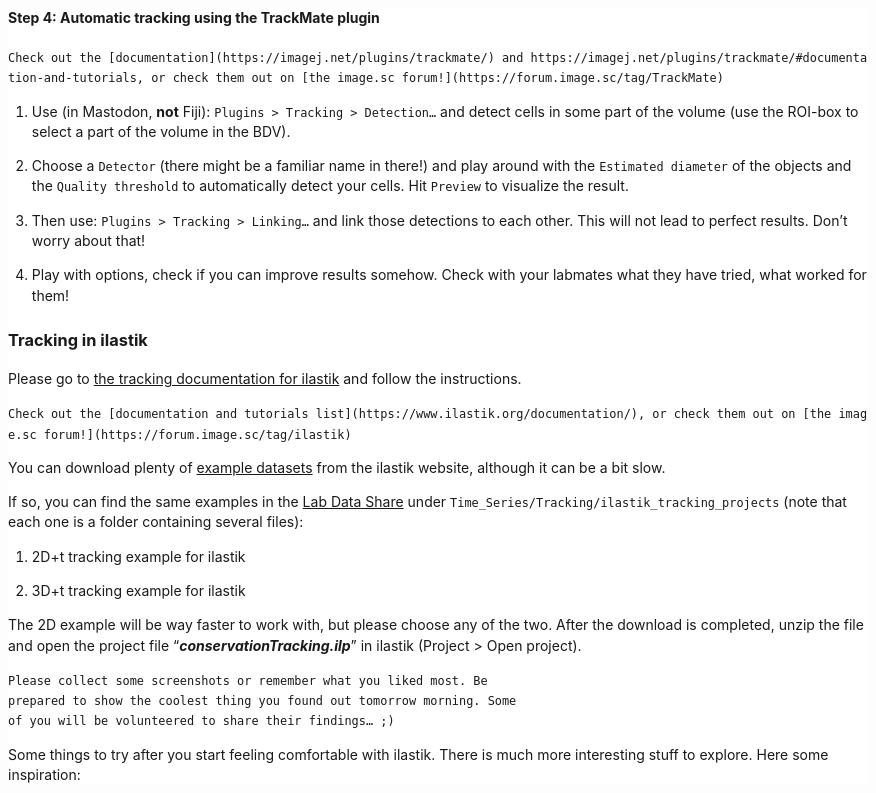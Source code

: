 #### Step 4: Automatic tracking using the TrackMate plugin


```{margin} Want to learn more about working with TrackMate?
Check out the [documentation](https://imagej.net/plugins/trackmate/) and https://imagej.net/plugins/trackmate/#documentation-and-tutorials, or check them out on [the image.sc forum!](https://forum.image.sc/tag/TrackMate)
```

1.  Use (in Mastodon, **not** Fiji): `Plugins > Tracking > Detection…`
    and detect cells in some part of the volume (use the ROI-box to select a
    part of the volume in the BDV).

2.  Choose a `Detector` (there might be a familiar name in there!) and play around with the `Estimated diameter` of the objects and the `Quality threshold` to automatically detect your cells. Hit `Preview` to visualize the result.

3.  Then use: `Plugins > Tracking > Linking…` and link those detections
    to each other. This will not lead to perfect results. Don’t worry
    about that!

3.  Play with options, check if you can improve results somehow. Check with your labmates what they have tried, what worked for them!

### Tracking in ilastik

Please go to
[the tracking documentation for ilastik](https://ilastik.github.io/documentation/tracking/tracking)
and follow the instructions.

```{margin} Want to learn more about working with ilastik?
Check out the [documentation and tutorials list](https://www.ilastik.org/documentation/), or check them out on [the image.sc forum!](https://forum.image.sc/tag/ilastik)
```

You can download plenty of [example datasets](https://ilastik.github.io/download.html) from the ilastik website, although it can be a bit slow. 

If so, you can find the same examples in the [Lab Data Share](https://tinyurl.com/QI2025AnalysisLabData) under `Time_Series/Tracking/ilastik_tracking_projects` (note that each one is a folder containing several files):

1.  2D+t tracking example for ilastik

2.  3D+t tracking example for ilastik

The 2D example will be way faster to work with, but please choose any of
the two. After the download is completed, unzip the file and open the project file
“***conservationTracking.ilp***” in ilastik (Project \> Open project).

```{tip}
Please collect some screenshots or remember what you liked most. Be
prepared to show the coolest thing you found out tomorrow morning. Some
of you will be volunteered to share their findings… ;)
```

Some things to try after you start feeling comfortable with ilastik.
There is much more interesting stuff to explore. Here some inspiration:

